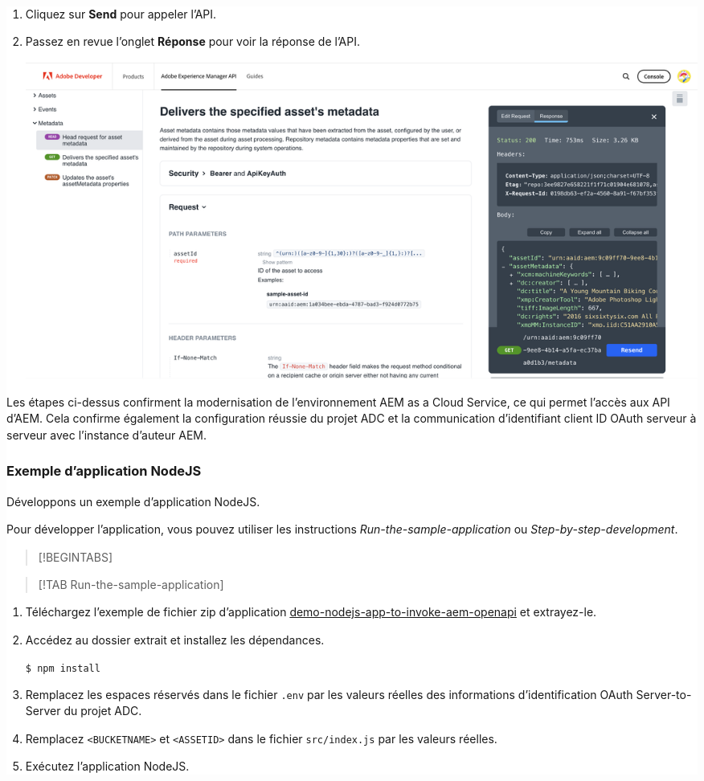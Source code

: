 1. Cliquez sur **Send** pour appeler l’API.

1. Passez en revue l’onglet **Réponse** pour voir la réponse de l’API.

   ![Invoke API - response](assets/invoke-api-response.png)

Les étapes ci-dessus confirment la modernisation de l’environnement AEM as a Cloud Service, ce qui permet l’accès aux API d’AEM. Cela confirme également la configuration réussie du projet ADC et la communication d’identifiant client ID OAuth serveur à serveur avec l’instance d’auteur AEM.

### Exemple d’application NodeJS

Développons un exemple d’application NodeJS.

Pour développer l’application, vous pouvez utiliser les instructions _Run-the-sample-application_ ou _Step-by-step-development_.


>[!BEGINTABS]

>[!TAB Run-the-sample-application]

1. Téléchargez l’exemple de fichier zip d’application [demo-nodejs-app-to-invoke-aem-openapi](assets/demo-nodejs-app-to-invoke-aem-openapi.zip) et extrayez-le.

1. Accédez au dossier extrait et installez les dépendances.

   ```bash
   $ npm install
   ```

1. Remplacez les espaces réservés dans le fichier `.env` par les valeurs réelles des informations d’identification OAuth Server-to-Server du projet ADC.

1. Remplacez `<BUCKETNAME>` et `<ASSETID>` dans le fichier `src/index.js` par les valeurs réelles.

1. Exécutez l’application NodeJS.
